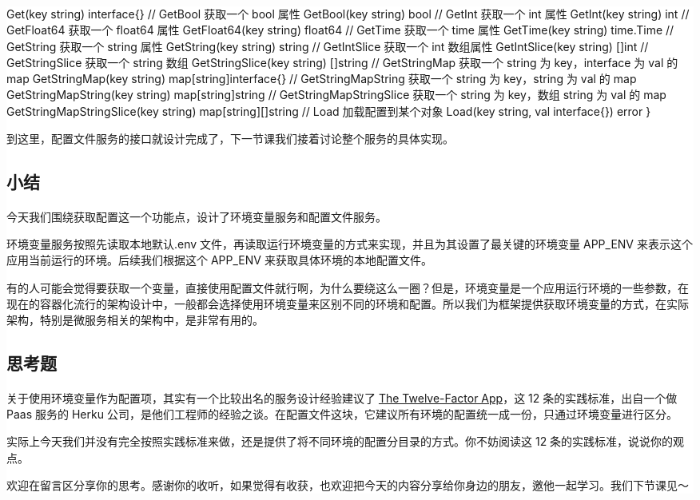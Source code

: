   Get(key string) interface{}
   // GetBool 获取一个 bool 属性
   GetBool(key string) bool
   // GetInt 获取一个 int 属性
   GetInt(key string) int
   // GetFloat64 获取一个 float64 属性
   GetFloat64(key string) float64
   // GetTime 获取一个 time 属性
   GetTime(key string) time.Time
   // GetString 获取一个 string 属性
   GetString(key string) string
   // GetIntSlice 获取一个 int 数组属性
   GetIntSlice(key string) []int
   // GetStringSlice 获取一个 string 数组
   GetStringSlice(key string) []string
   // GetStringMap 获取一个 string 为 key，interface 为 val 的 map
   GetStringMap(key string) map[string]interface{}
   // GetStringMapString 获取一个 string 为 key，string 为 val 的 map
   GetStringMapString(key string) map[string]string
   // GetStringMapStringSlice 获取一个 string 为 key，数组 string 为 val 的 map
   GetStringMapStringSlice(key string) map[string][]string
   // Load 加载配置到某个对象
   Load(key string, val interface{}) error
}
</code></pre><p>到这里，配置文件服务的接口就设计完成了，下一节课我们接着讨论整个服务的具体实现。</p><h2>小结</h2><p>今天我们围绕获取配置这一个功能点，设计了环境变量服务和配置文件服务。</p><p>环境变量服务按照先读取本地默认.env 文件，再读取运行环境变量的方式来实现，并且为其设置了最关键的环境变量 APP_ENV 来表示这个应用当前运行的环境。后续我们根据这个 APP_ENV 来获取具体环境的本地配置文件。</p><p>有的人可能会觉得要获取一个变量，直接使用配置文件就行啊，为什么要绕这么一圈？但是，环境变量是一个应用运行环境的一些参数，在现在的容器化流行的架构设计中，一般都会选择使用环境变量来区别不同的环境和配置。所以我们为框架提供获取环境变量的方式，在实际架构，特别是微服务相关的架构中，是非常有用的。</p><h2>思考题</h2><p>关于使用环境变量作为配置项，其实有一个比较出名的服务设计经验建议了 <a href="https://12factor.net/zh_cn/">The Twelve-Factor App</a>，这 12 条的实践标准，出自一个做 Paas 服务的 Herku 公司，是他们工程师的经验之谈。在配置文件这块，它建议所有环境的配置统一成一份，只通过环境变量进行区分。</p><p>实际上今天我们并没有完全按照实践标准来做，还是提供了将不同环境的配置分目录的方式。你不妨阅读这 12 条的实践标准，说说你的观点。</p><p>欢迎在留言区分享你的思考。感谢你的收听，如果觉得有收获，也欢迎把今天的内容分享给你身边的朋友，邀他一起学习。我们下节课见～</p>
<style>
    ul {
      list-style: none;
      display: block;
      list-style-type: disc;
      margin-block-start: 1em;
      margin-block-end: 1em;
      margin-inline-start: 0px;
      margin-inline-end: 0px;
      padding-inline-start: 40px;
    }
    li {
      display: list-item;
      text-align: -webkit-match-parent;
    }
    ._2sjJGcOH_0 {
      list-style-position: inside;
      width: 100%;
      display: -webkit-box;
      display: -ms-flexbox;
      display: flex;
      -webkit-box-orient: horizontal;
      -webkit-box-direction: normal;
      -ms-flex-direction: row;
      flex-direction: row;
      margin-top: 26px;
      border-bottom: 1px solid rgba(233,233,233,0.6);
    }
    ._2sjJGcOH_0 ._3FLYR4bF_0 {
      width: 34px;
      height: 34px;
      -ms-flex-negative: 0;